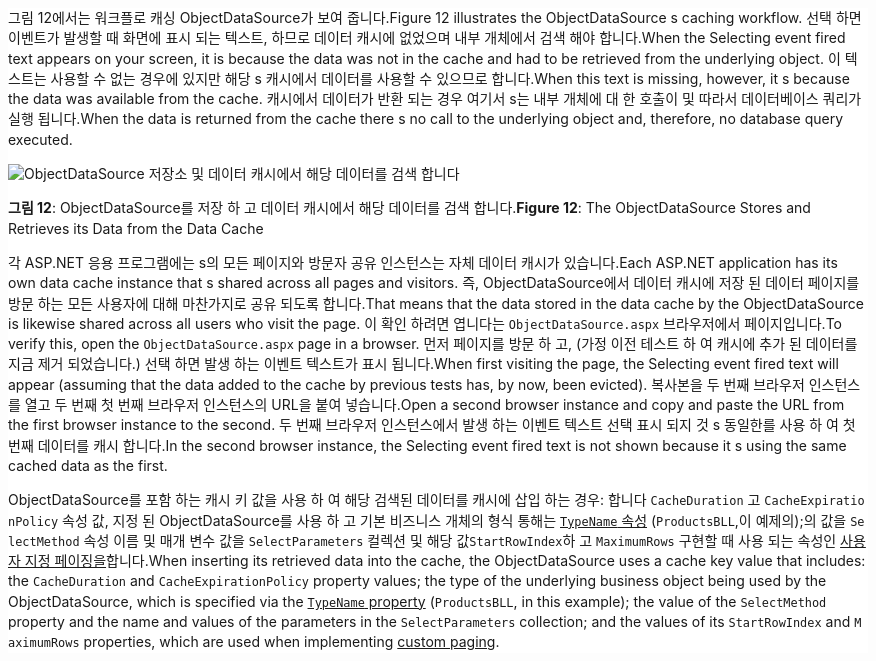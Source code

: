 
<span data-ttu-id="95057-265">그림 12에서는 워크플로 캐싱 ObjectDataSource가 보여 줍니다.</span><span class="sxs-lookup"><span data-stu-id="95057-265">Figure 12 illustrates the ObjectDataSource s caching workflow.</span></span> <span data-ttu-id="95057-266">선택 하면 이벤트가 발생할 때 화면에 표시 되는 텍스트, 하므로 데이터 캐시에 없었으며 내부 개체에서 검색 해야 합니다.</span><span class="sxs-lookup"><span data-stu-id="95057-266">When the Selecting event fired text appears on your screen, it is because the data was not in the cache and had to be retrieved from the underlying object.</span></span> <span data-ttu-id="95057-267">이 텍스트는 사용할 수 없는 경우에 있지만 해당 s 캐시에서 데이터를 사용할 수 있으므로 합니다.</span><span class="sxs-lookup"><span data-stu-id="95057-267">When this text is missing, however, it s because the data was available from the cache.</span></span> <span data-ttu-id="95057-268">캐시에서 데이터가 반환 되는 경우 여기서 s는 내부 개체에 대 한 호출이 및 따라서 데이터베이스 쿼리가 실행 됩니다.</span><span class="sxs-lookup"><span data-stu-id="95057-268">When the data is returned from the cache there s no call to the underlying object and, therefore, no database query executed.</span></span>


![ObjectDataSource 저장소 및 데이터 캐시에서 해당 데이터를 검색 합니다](caching-data-with-the-objectdatasource-vb/_static/image30.png)

<span data-ttu-id="95057-270">**그림 12**: ObjectDataSource를 저장 하 고 데이터 캐시에서 해당 데이터를 검색 합니다.</span><span class="sxs-lookup"><span data-stu-id="95057-270">**Figure 12**: The ObjectDataSource Stores and Retrieves its Data from the Data Cache</span></span>


<span data-ttu-id="95057-271">각 ASP.NET 응용 프로그램에는 s의 모든 페이지와 방문자 공유 인스턴스는 자체 데이터 캐시가 있습니다.</span><span class="sxs-lookup"><span data-stu-id="95057-271">Each ASP.NET application has its own data cache instance that s shared across all pages and visitors.</span></span> <span data-ttu-id="95057-272">즉, ObjectDataSource에서 데이터 캐시에 저장 된 데이터 페이지를 방문 하는 모든 사용자에 대해 마찬가지로 공유 되도록 합니다.</span><span class="sxs-lookup"><span data-stu-id="95057-272">That means that the data stored in the data cache by the ObjectDataSource is likewise shared across all users who visit the page.</span></span> <span data-ttu-id="95057-273">이 확인 하려면 엽니다는 `ObjectDataSource.aspx` 브라우저에서 페이지입니다.</span><span class="sxs-lookup"><span data-stu-id="95057-273">To verify this, open the `ObjectDataSource.aspx` page in a browser.</span></span> <span data-ttu-id="95057-274">먼저 페이지를 방문 하 고, (가정 이전 테스트 하 여 캐시에 추가 된 데이터를 지금 제거 되었습니다.) 선택 하면 발생 하는 이벤트 텍스트가 표시 됩니다.</span><span class="sxs-lookup"><span data-stu-id="95057-274">When first visiting the page, the Selecting event fired text will appear (assuming that the data added to the cache by previous tests has, by now, been evicted).</span></span> <span data-ttu-id="95057-275">복사본을 두 번째 브라우저 인스턴스를 열고 두 번째 첫 번째 브라우저 인스턴스의 URL을 붙여 넣습니다.</span><span class="sxs-lookup"><span data-stu-id="95057-275">Open a second browser instance and copy and paste the URL from the first browser instance to the second.</span></span> <span data-ttu-id="95057-276">두 번째 브라우저 인스턴스에서 발생 하는 이벤트 텍스트 선택 표시 되지 것 s 동일한를 사용 하 여 첫 번째 데이터를 캐시 합니다.</span><span class="sxs-lookup"><span data-stu-id="95057-276">In the second browser instance, the Selecting event fired text is not shown because it s using the same cached data as the first.</span></span>

<span data-ttu-id="95057-277">ObjectDataSource를 포함 하는 캐시 키 값을 사용 하 여 해당 검색된 데이터를 캐시에 삽입 하는 경우: 합니다 `CacheDuration` 고 `CacheExpirationPolicy` 속성 값, 지정 된 ObjectDataSource를 사용 하 고 기본 비즈니스 개체의 형식 통해는 [ `TypeName` 속성](https://msdn.microsoft.com/library/system.web.ui.webcontrols.objectdatasource.typename.aspx) (`ProductsBLL`,이 예제의);의 값을 `SelectMethod` 속성 이름 및 매개 변수 값을 `SelectParameters` 컬렉션 및 해당 값`StartRowIndex`하 고 `MaximumRows` 구현할 때 사용 되는 속성인 [사용자 지정 페이징을](../paging-and-sorting/paging-and-sorting-report-data-vb.md)합니다.</span><span class="sxs-lookup"><span data-stu-id="95057-277">When inserting its retrieved data into the cache, the ObjectDataSource uses a cache key value that includes: the `CacheDuration` and `CacheExpirationPolicy` property values; the type of the underlying business object being used by the ObjectDataSource, which is specified via the [`TypeName` property](https://msdn.microsoft.com/library/system.web.ui.webcontrols.objectdatasource.typename.aspx) (`ProductsBLL`, in this example); the value of the `SelectMethod` property and the name and values of the parameters in the `SelectParameters` collection; and the values of its `StartRowIndex` and `MaximumRows` properties, which are used when implementing [custom paging](../paging-and-sorting/paging-and-sorting-report-data-vb.md).</span></span>
